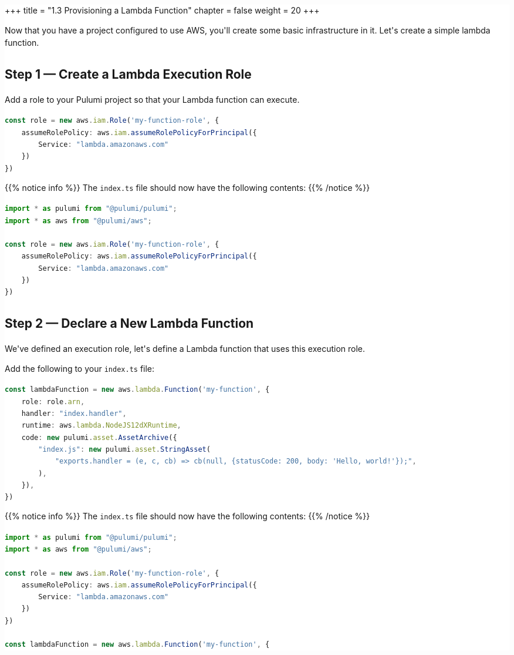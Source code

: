 +++
title = "1.3 Provisioning a Lambda Function"
chapter = false
weight = 20
+++

Now that you have a project configured to use AWS, you'll create some basic infrastructure in it. Let's create a simple lambda function.

## Step 1 &mdash; Create a Lambda Execution Role

Add a role to your Pulumi project so that your Lambda function can execute.

```typescript
const role = new aws.iam.Role('my-function-role', {
    assumeRolePolicy: aws.iam.assumeRolePolicyForPrincipal({
        Service: "lambda.amazonaws.com"
    })
})
```
{{% notice info %}}
The `index.ts` file should now have the following contents:
{{% /notice %}}
```typescript
import * as pulumi from "@pulumi/pulumi";
import * as aws from "@pulumi/aws";

const role = new aws.iam.Role('my-function-role', {
    assumeRolePolicy: aws.iam.assumeRolePolicyForPrincipal({
        Service: "lambda.amazonaws.com"
    })
})
```

## Step 2 &mdash; Declare a New Lambda Function

We've defined an execution role, let's define a Lambda function that uses this execution role.

Add the following to your `index.ts` file:

```typescript
const lambdaFunction = new aws.lambda.Function('my-function', {
    role: role.arn,
    handler: "index.handler",
    runtime: aws.lambda.NodeJS12dXRuntime,
    code: new pulumi.asset.AssetArchive({
        "index.js": new pulumi.asset.StringAsset(
            "exports.handler = (e, c, cb) => cb(null, {statusCode: 200, body: 'Hello, world!'});",
        ),
    }),
})
```

{{% notice info %}}
The `index.ts` file should now have the following contents:
{{% /notice %}}
```typescript
import * as pulumi from "@pulumi/pulumi";
import * as aws from "@pulumi/aws";

const role = new aws.iam.Role('my-function-role', {
    assumeRolePolicy: aws.iam.assumeRolePolicyForPrincipal({
        Service: "lambda.amazonaws.com"
    })
})

const lambdaFunction = new aws.lambda.Function('my-function', {
```